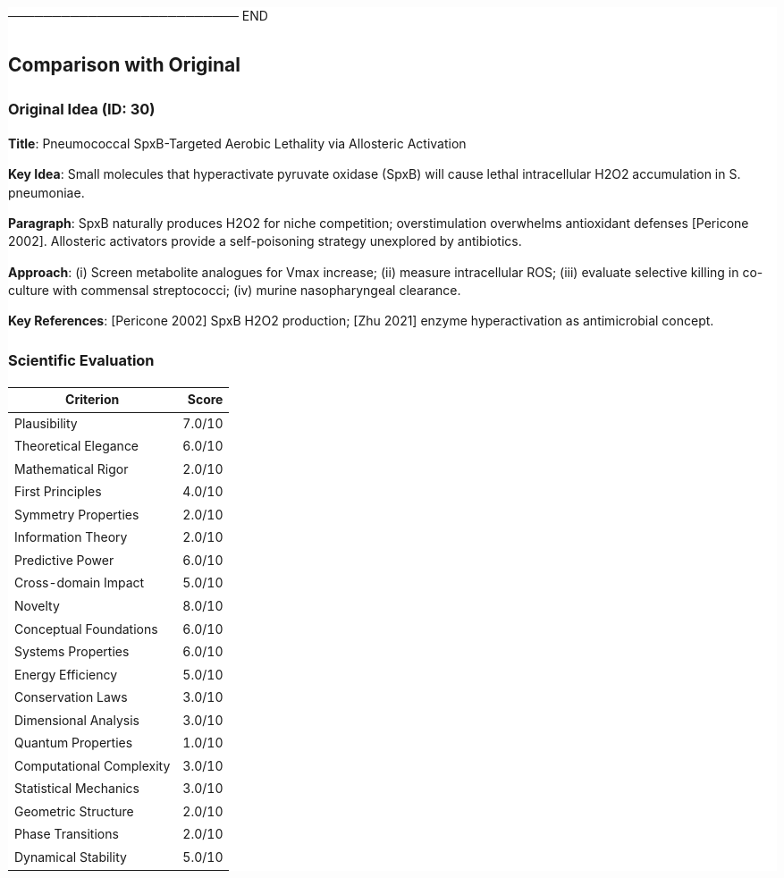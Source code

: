 ──────────────────────────
END

## Comparison with Original

### Original Idea (ID: 30)

**Title**: Pneumococcal SpxB-Targeted Aerobic Lethality via Allosteric Activation

**Key Idea**: Small molecules that hyperactivate pyruvate oxidase (SpxB) will cause lethal intracellular H2O2 accumulation in S. pneumoniae.

**Paragraph**: SpxB naturally produces H2O2 for niche competition; overstimulation overwhelms antioxidant defenses [Pericone 2002]. Allosteric activators provide a self-poisoning strategy unexplored by antibiotics.

**Approach**: (i) Screen metabolite analogues for Vmax increase; (ii) measure intracellular ROS; (iii) evaluate selective killing in co-culture with commensal streptococci; (iv) murine nasopharyngeal clearance.

**Key References**: [Pericone 2002] SpxB H2O2 production; [Zhu 2021] enzyme hyperactivation as antimicrobial concept.

### Scientific Evaluation

| Criterion | Score |
|---|---:|
| Plausibility | 7.0/10 |
| Theoretical Elegance | 6.0/10 |
| Mathematical Rigor | 2.0/10 |
| First Principles | 4.0/10 |
| Symmetry Properties | 2.0/10 |
| Information Theory | 2.0/10 |
| Predictive Power | 6.0/10 |
| Cross-domain Impact | 5.0/10 |
| Novelty | 8.0/10 |
| Conceptual Foundations | 6.0/10 |
| Systems Properties | 6.0/10 |
| Energy Efficiency | 5.0/10 |
| Conservation Laws | 3.0/10 |
| Dimensional Analysis | 3.0/10 |
| Quantum Properties | 1.0/10 |
| Computational Complexity | 3.0/10 |
| Statistical Mechanics | 3.0/10 |
| Geometric Structure | 2.0/10 |
| Phase Transitions | 2.0/10 |
| Dynamical Stability | 5.0/10 |
